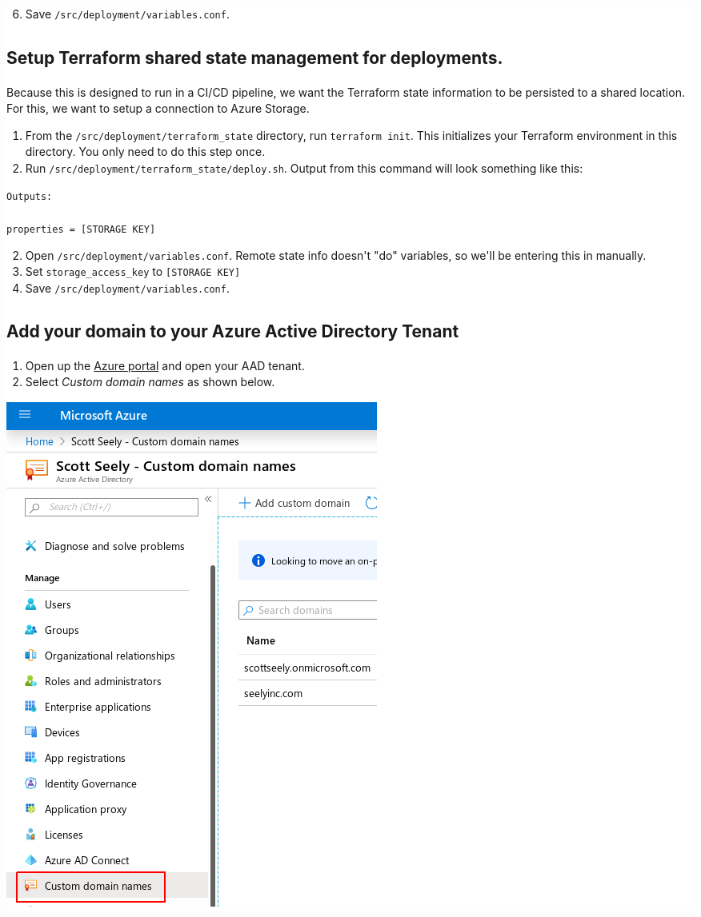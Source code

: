 6. Save `/src/deployment/variables.conf`.

## Setup Terraform shared state management for deployments.
Because this is designed to run in a CI/CD pipeline, we want the Terraform state information to 
be persisted to a shared location. For this, we want to setup a connection to Azure Storage. 

1. From the `/src/deployment/terraform_state` directory, run `terraform init`. This initializes your Terraform environment in this directory. You only need to do this step once.
1. Run `/src/deployment/terraform_state/deploy.sh`. Output from this command will look something like this:
```
Outputs:

properties = [STORAGE KEY]
```
2. Open `/src/deployment/variables.conf`. Remote state info doesn't "do" variables, so we'll be entering this in manually. 
3. Set `storage_access_key` to `[STORAGE KEY]`
4. Save `/src/deployment/variables.conf`.

## Add your domain to your Azure Active Directory Tenant

1. Open up the [Azure portal](https://portal.azure.com/) and open your AAD tenant. 
2. Select _Custom domain names_ as shown below.

![Custom domain names](./images/custom-domain-name.png)
